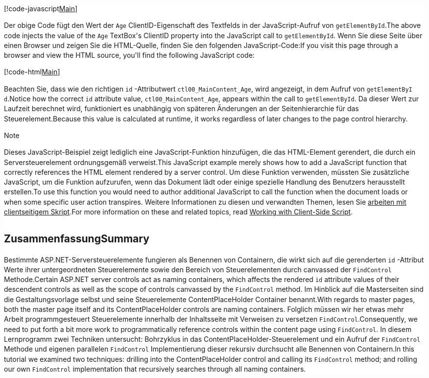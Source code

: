 
[!code-javascript[Main](control-id-naming-in-content-pages-cs/samples/sample15.js)]

<span data-ttu-id="c94a6-288">Der obige Code fügt den Wert der `Age` ClientID-Eigenschaft des Textfelds in der JavaScript-Aufruf von `getElementById`.</span><span class="sxs-lookup"><span data-stu-id="c94a6-288">The above code injects the value of the `Age` TextBox's ClientID property into the JavaScript call to `getElementById`.</span></span> <span data-ttu-id="c94a6-289">Wenn Sie diese Seite über einen Browser und zeigen Sie die HTML-Quelle, finden Sie den folgenden JavaScript-Code:</span><span class="sxs-lookup"><span data-stu-id="c94a6-289">If you visit this page through a browser and view the HTML source, you'll find the following JavaScript code:</span></span>


[!code-html[Main](control-id-naming-in-content-pages-cs/samples/sample16.html)]

<span data-ttu-id="c94a6-290">Beachten Sie, dass wie den richtigen `id` -Attributwert `ctl00_MainContent_Age`, wird angezeigt, in dem Aufruf von `getElementById`.</span><span class="sxs-lookup"><span data-stu-id="c94a6-290">Notice how the correct `id` attribute value, `ctl00_MainContent_Age`, appears within the call to `getElementById`.</span></span> <span data-ttu-id="c94a6-291">Da dieser Wert zur Laufzeit berechnet wird, funktioniert es unabhängig von späteren Änderungen an der Seitenhierarchie für das Steuerelement.</span><span class="sxs-lookup"><span data-stu-id="c94a6-291">Because this value is calculated at runtime, it works regardless of later changes to the page control hierarchy.</span></span>

> [!NOTE]
> <span data-ttu-id="c94a6-292">Dieses JavaScript-Beispiel zeigt lediglich eine JavaScript-Funktion hinzufügen, die das HTML-Element gerendert, die durch ein Serversteuerelement ordnungsgemäß verweist.</span><span class="sxs-lookup"><span data-stu-id="c94a6-292">This JavaScript example merely shows how to add a JavaScript function that correctly references the HTML element rendered by a server control.</span></span> <span data-ttu-id="c94a6-293">Um diese Funktion verwenden, müssten Sie zusätzliche JavaScript, um die Funktion aufzurufen, wenn das Dokument lädt oder einige spezielle Handlung des Benutzers herausstellt erstellen.</span><span class="sxs-lookup"><span data-stu-id="c94a6-293">To use this function you would need to author additional JavaScript to call the function when the document loads or when some specific user action transpires.</span></span> <span data-ttu-id="c94a6-294">Weitere Informationen zu diesen und verwandten Themen, lesen Sie [arbeiten mit clientseitigem Skript](https://msdn.microsoft.com/library/aa479302.aspx).</span><span class="sxs-lookup"><span data-stu-id="c94a6-294">For more information on these and related topics, read [Working with Client-Side Script](https://msdn.microsoft.com/library/aa479302.aspx).</span></span>


## <a name="summary"></a><span data-ttu-id="c94a6-295">Zusammenfassung</span><span class="sxs-lookup"><span data-stu-id="c94a6-295">Summary</span></span>

<span data-ttu-id="c94a6-296">Bestimmte ASP.NET-Serversteuerelemente fungieren als Benennen von Containern, die wirkt sich auf die gerenderten `id` -Attribut Werte ihrer untergeordneten Steuerelemente sowie den Bereich von Steuerelementen durch canvassed der `FindControl` Methode.</span><span class="sxs-lookup"><span data-stu-id="c94a6-296">Certain ASP.NET server controls act as naming containers, which affects the rendered `id` attribute values of their descendent controls as well as the scope of controls canvassed by the `FindControl` method.</span></span> <span data-ttu-id="c94a6-297">Im Hinblick auf die Masterseiten sind die Gestaltungsvorlage selbst und seine Steuerelemente ContentPlaceHolder Container benannt.</span><span class="sxs-lookup"><span data-stu-id="c94a6-297">With regards to master pages, both the master page itself and its ContentPlaceHolder controls are naming containers.</span></span> <span data-ttu-id="c94a6-298">Folglich müssen wir her etwas mehr Arbeit programmgesteuert Steuerelemente innerhalb der Inhaltsseite mit Verweisen zu versetzen `FindControl`.</span><span class="sxs-lookup"><span data-stu-id="c94a6-298">Consequently, we need to put forth a bit more work to programmatically reference controls within the content page using `FindControl`.</span></span> <span data-ttu-id="c94a6-299">In diesem Lernprogramm zwei Techniken untersucht: Bohrzyklus in das ContentPlaceHolder-Steuerelement und ein Aufruf der `FindControl` Methode und eigenen parallelen `FindControl` Implementierung dieser rekursiv durchsucht alle Benennen von Containern.</span><span class="sxs-lookup"><span data-stu-id="c94a6-299">In this tutorial we examined two techniques: drilling into the ContentPlaceHolder control and calling its `FindControl` method; and rolling our own `FindControl` implementation that recursively searches through all naming containers.</span></span>
